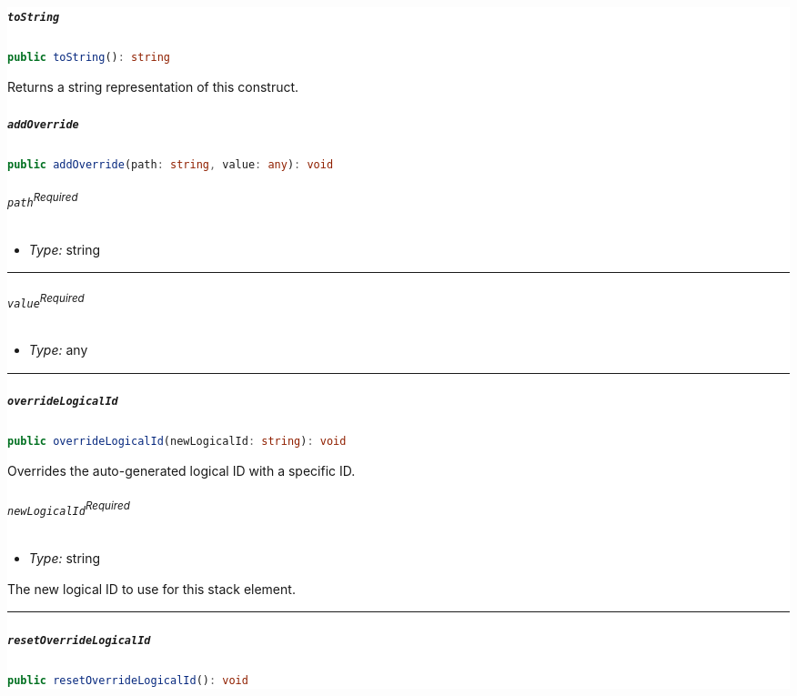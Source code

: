 
##### `toString` <a name="toString" id="@cdktf/provider-azurerm.aadb2CDirectory.Aadb2CDirectory.toString"></a>

```typescript
public toString(): string
```

Returns a string representation of this construct.

##### `addOverride` <a name="addOverride" id="@cdktf/provider-azurerm.aadb2CDirectory.Aadb2CDirectory.addOverride"></a>

```typescript
public addOverride(path: string, value: any): void
```

###### `path`<sup>Required</sup> <a name="path" id="@cdktf/provider-azurerm.aadb2CDirectory.Aadb2CDirectory.addOverride.parameter.path"></a>

- *Type:* string

---

###### `value`<sup>Required</sup> <a name="value" id="@cdktf/provider-azurerm.aadb2CDirectory.Aadb2CDirectory.addOverride.parameter.value"></a>

- *Type:* any

---

##### `overrideLogicalId` <a name="overrideLogicalId" id="@cdktf/provider-azurerm.aadb2CDirectory.Aadb2CDirectory.overrideLogicalId"></a>

```typescript
public overrideLogicalId(newLogicalId: string): void
```

Overrides the auto-generated logical ID with a specific ID.

###### `newLogicalId`<sup>Required</sup> <a name="newLogicalId" id="@cdktf/provider-azurerm.aadb2CDirectory.Aadb2CDirectory.overrideLogicalId.parameter.newLogicalId"></a>

- *Type:* string

The new logical ID to use for this stack element.

---

##### `resetOverrideLogicalId` <a name="resetOverrideLogicalId" id="@cdktf/provider-azurerm.aadb2CDirectory.Aadb2CDirectory.resetOverrideLogicalId"></a>

```typescript
public resetOverrideLogicalId(): void
```
